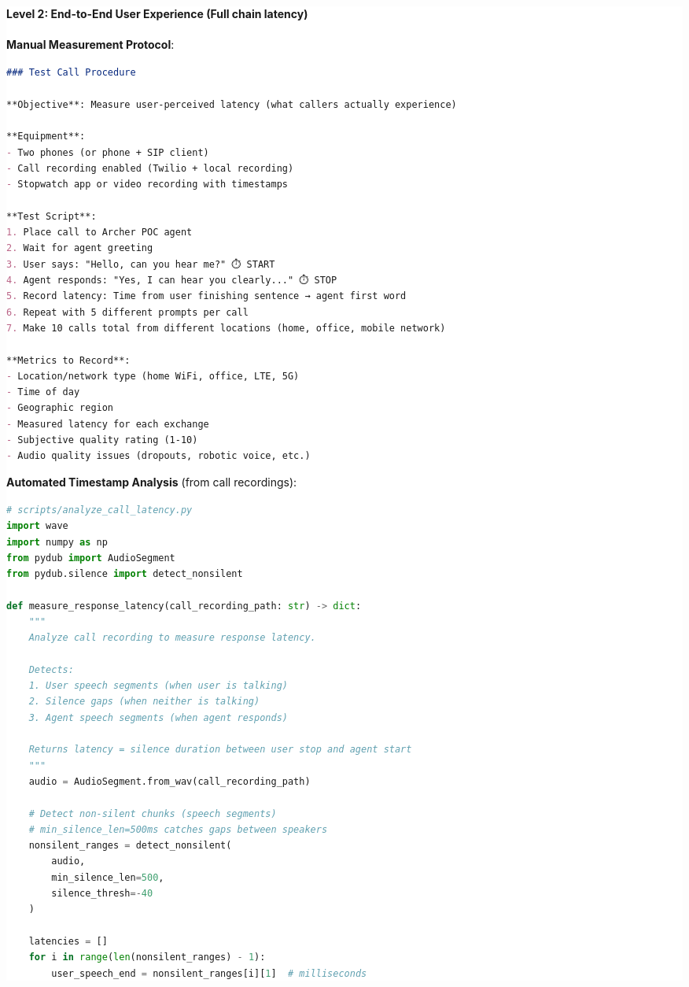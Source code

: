 #### Level 2: End-to-End User Experience (Full chain latency)

**Manual Measurement Protocol**:

```markdown
### Test Call Procedure

**Objective**: Measure user-perceived latency (what callers actually experience)

**Equipment**:
- Two phones (or phone + SIP client)
- Call recording enabled (Twilio + local recording)
- Stopwatch app or video recording with timestamps

**Test Script**:
1. Place call to Archer POC agent
2. Wait for agent greeting
3. User says: "Hello, can you hear me?" ⏱️ START
4. Agent responds: "Yes, I can hear you clearly..." ⏱️ STOP
5. Record latency: Time from user finishing sentence → agent first word
6. Repeat with 5 different prompts per call
7. Make 10 calls total from different locations (home, office, mobile network)

**Metrics to Record**:
- Location/network type (home WiFi, office, LTE, 5G)
- Time of day
- Geographic region
- Measured latency for each exchange
- Subjective quality rating (1-10)
- Audio quality issues (dropouts, robotic voice, etc.)
```

**Automated Timestamp Analysis** (from call recordings):

```python
# scripts/analyze_call_latency.py
import wave
import numpy as np
from pydub import AudioSegment
from pydub.silence import detect_nonsilent

def measure_response_latency(call_recording_path: str) -> dict:
    """
    Analyze call recording to measure response latency.

    Detects:
    1. User speech segments (when user is talking)
    2. Silence gaps (when neither is talking)
    3. Agent speech segments (when agent responds)

    Returns latency = silence duration between user stop and agent start
    """
    audio = AudioSegment.from_wav(call_recording_path)

    # Detect non-silent chunks (speech segments)
    # min_silence_len=500ms catches gaps between speakers
    nonsilent_ranges = detect_nonsilent(
        audio,
        min_silence_len=500,
        silence_thresh=-40
    )

    latencies = []
    for i in range(len(nonsilent_ranges) - 1):
        user_speech_end = nonsilent_ranges[i][1]  # milliseconds
```